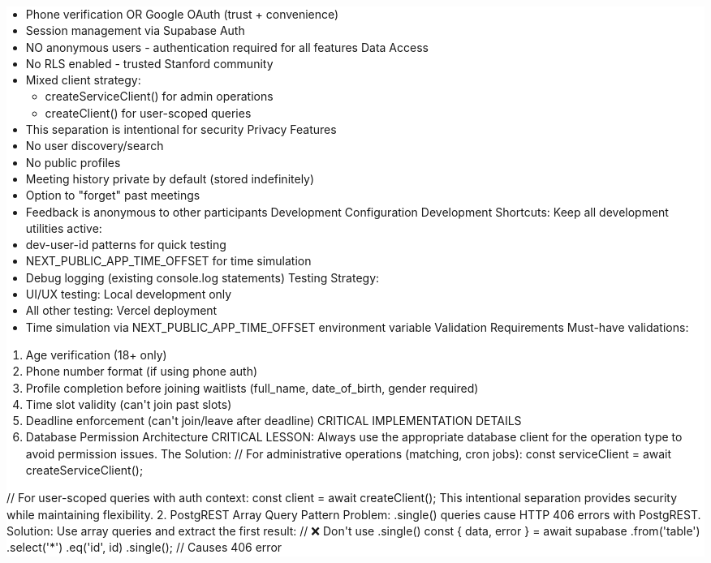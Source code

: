 * Phone verification OR Google OAuth (trust + convenience)
* Session management via Supabase Auth
* NO anonymous users - authentication required for all features
Data Access
* No RLS enabled - trusted Stanford community
* Mixed client strategy:
    * createServiceClient() for admin operations
    * createClient() for user-scoped queries
* This separation is intentional for security
Privacy Features
* No user discovery/search
* No public profiles
* Meeting history private by default (stored indefinitely)
* Option to "forget" past meetings
* Feedback is anonymous to other participants
Development Configuration
Development Shortcuts: Keep all development utilities active:
* dev-user-id patterns for quick testing
* NEXT_PUBLIC_APP_TIME_OFFSET for time simulation
* Debug logging (existing console.log statements)
Testing Strategy:
* UI/UX testing: Local development only
* All other testing: Vercel deployment
* Time simulation via NEXT_PUBLIC_APP_TIME_OFFSET environment variable
Validation Requirements
Must-have validations:
1. Age verification (18+ only)
2. Phone number format (if using phone auth)
3. Profile completion before joining waitlists (full_name, date_of_birth, gender required)
4. Time slot validity (can't join past slots)
5. Deadline enforcement (can't join/leave after deadline)
CRITICAL IMPLEMENTATION DETAILS
1. Database Permission Architecture
CRITICAL LESSON: Always use the appropriate database client for the operation type to avoid permission issues.
The Solution:
// For administrative operations (matching, cron jobs):
const serviceClient = await createServiceClient();

// For user-scoped queries with auth context:
const client = await createClient();
This intentional separation provides security while maintaining flexibility.
2. PostgREST Array Query Pattern
Problem: .single() queries cause HTTP 406 errors with PostgREST.
Solution: Use array queries and extract the first result:
// ❌ Don't use .single()
const { data, error } = await supabase
  .from('table')
  .select('*')
  .eq('id', id)
  .single(); // Causes 406 error

